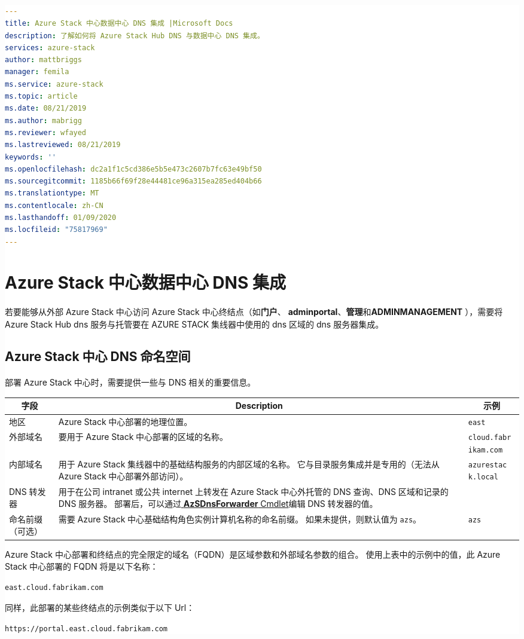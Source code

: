 ```yaml
---
title: Azure Stack 中心数据中心 DNS 集成 |Microsoft Docs
description: 了解如何将 Azure Stack Hub DNS 与数据中心 DNS 集成。
services: azure-stack
author: mattbriggs
manager: femila
ms.service: azure-stack
ms.topic: article
ms.date: 08/21/2019
ms.author: mabrigg
ms.reviewer: wfayed
ms.lastreviewed: 08/21/2019
keywords: ''
ms.openlocfilehash: dc2a1f1c5cd386e5b5e473c2607b7fc63e49bf50
ms.sourcegitcommit: 1185b66f69f28e44481ce96a315ea285ed404b66
ms.translationtype: MT
ms.contentlocale: zh-CN
ms.lasthandoff: 01/09/2020
ms.locfileid: "75817969"
---
```

# <a name="azure-stack-hub-datacenter-dns-integration"></a>Azure Stack 中心数据中心 DNS 集成

若要能够从外部 Azure Stack 中心访问 Azure Stack 中心终结点（如**门户**、 **adminportal**、**管理**和**ADMINMANAGEMENT** ），需要将 Azure Stack Hub dns 服务与托管要在 AZURE STACK 集线器中使用的 dns 区域的 dns 服务器集成。

## <a name="azure-stack-hub-dns-namespace"></a>Azure Stack 中心 DNS 命名空间

部署 Azure Stack 中心时，需要提供一些与 DNS 相关的重要信息。


|字段  |Description  |示例|
|---------|---------|---------|
|地区|Azure Stack 中心部署的地理位置。|`east`|
|外部域名|要用于 Azure Stack 中心部署的区域的名称。|`cloud.fabrikam.com`|
|内部域名|用于 Azure Stack 集线器中的基础结构服务的内部区域的名称。 它与目录服务集成并是专用的（无法从 Azure Stack 中心部署外部访问）。|`azurestack.local`|
|DNS 转发器|用于在公司 intranet 或公共 internet 上转发在 Azure Stack 中心外托管的 DNS 查询、DNS 区域和记录的 DNS 服务器。 部署后，可以通过[ **AzSDnsForwarder** Cmdlet](#editing-dns-forwarder-ips)编辑 DNS 转发器的值。 
|命名前缀（可选）|需要 Azure Stack 中心基础结构角色实例计算机名称的命名前缀。  如果未提供，则默认值为 `azs`。|`azs`|

Azure Stack 中心部署和终结点的完全限定的域名（FQDN）是区域参数和外部域名参数的组合。 使用上表中的示例中的值，此 Azure Stack 中心部署的 FQDN 将是以下名称：

`east.cloud.fabrikam.com`

同样，此部署的某些终结点的示例类似于以下 Url：

`https://portal.east.cloud.fabrikam.com`
